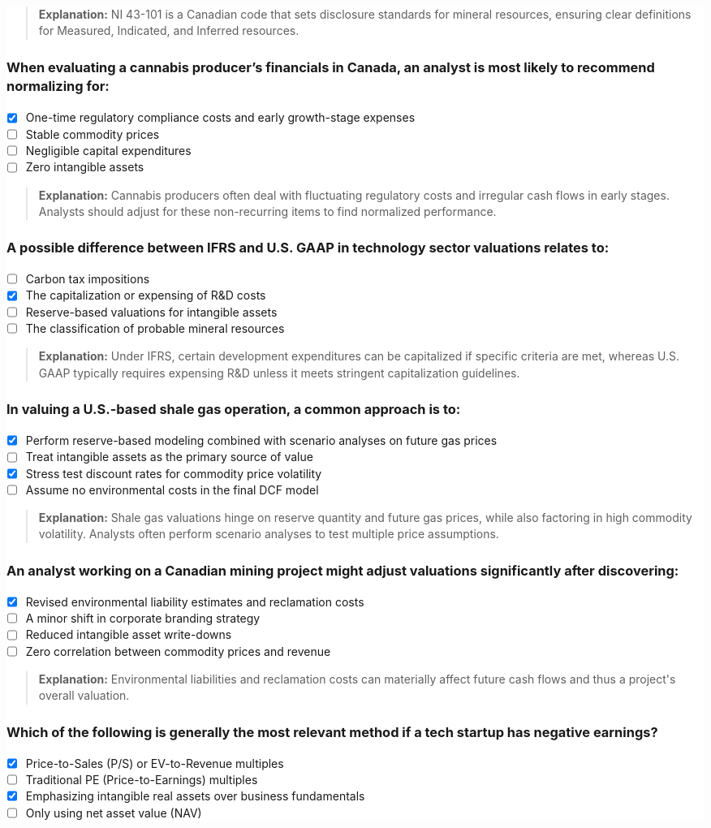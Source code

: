 > **Explanation:** NI 43-101 is a Canadian code that sets disclosure standards for mineral resources, ensuring clear definitions for Measured, Indicated, and Inferred resources.

### When evaluating a cannabis producer’s financials in Canada, an analyst is most likely to recommend normalizing for:

- [x] One-time regulatory compliance costs and early growth-stage expenses
- [ ] Stable commodity prices
- [ ] Negligible capital expenditures
- [ ] Zero intangible assets

> **Explanation:** Cannabis producers often deal with fluctuating regulatory costs and irregular cash flows in early stages. Analysts should adjust for these non-recurring items to find normalized performance.

### A possible difference between IFRS and U.S. GAAP in technology sector valuations relates to:

- [ ] Carbon tax impositions
- [x] The capitalization or expensing of R&D costs
- [ ] Reserve-based valuations for intangible assets
- [ ] The classification of probable mineral resources

> **Explanation:** Under IFRS, certain development expenditures can be capitalized if specific criteria are met, whereas U.S. GAAP typically requires expensing R&D unless it meets stringent capitalization guidelines.

### In valuing a U.S.-based shale gas operation, a common approach is to:

- [x] Perform reserve-based modeling combined with scenario analyses on future gas prices
- [ ] Treat intangible assets as the primary source of value
- [x] Stress test discount rates for commodity price volatility
- [ ] Assume no environmental costs in the final DCF model

> **Explanation:** Shale gas valuations hinge on reserve quantity and future gas prices, while also factoring in high commodity volatility. Analysts often perform scenario analyses to test multiple price assumptions.

### An analyst working on a Canadian mining project might adjust valuations significantly after discovering:

- [x] Revised environmental liability estimates and reclamation costs
- [ ] A minor shift in corporate branding strategy
- [ ] Reduced intangible asset write-downs
- [ ] Zero correlation between commodity prices and revenue

> **Explanation:** Environmental liabilities and reclamation costs can materially affect future cash flows and thus a project's overall valuation.

### Which of the following is generally the most relevant method if a tech startup has negative earnings?

- [x] Price-to-Sales (P/S) or EV-to-Revenue multiples
- [ ] Traditional PE (Price-to-Earnings) multiples
- [x] Emphasizing intangible real assets over business fundamentals
- [ ] Only using net asset value (NAV)
